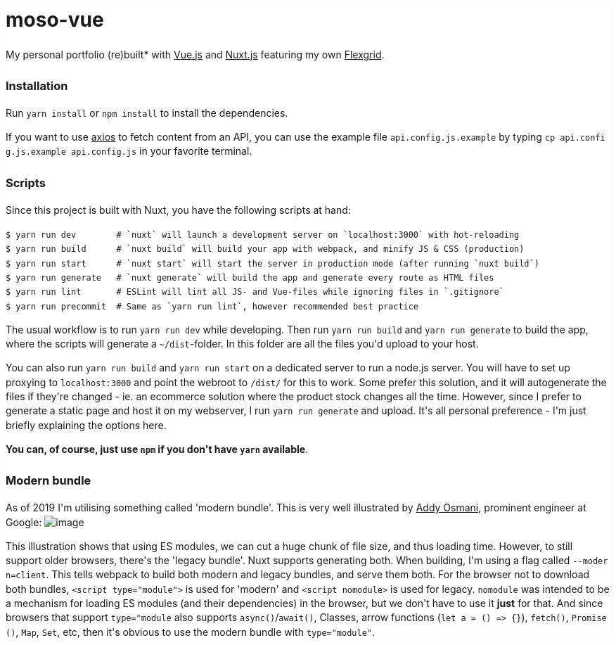 # moso-vue
My personal portfolio (re)built\* with [Vue.js](https://vuejs.org) and [Nuxt.js](https://nuxtjs.org) featuring my own [Flexgrid](https://flexgrid.co).

### Installation
Run `yarn install` or `npm install` to install the dependencies.

If you want to use [axios](https://axios.nuxtjs.org) to fetch content from an API, you can use the example file `api.config.js.example` by typing `cp api.config.js.example api.config.js` in your favorite terminal.

### Scripts
Since this project is built with Nuxt, you have the following scripts at hand:

```shell
$ yarn run dev        # `nuxt` will launch a development server on `localhost:3000` with hot-reloading
$ yarn run build      # `nuxt build` will build your app with webpack, and minify JS & CSS (production)
$ yarn run start      # `nuxt start` will start the server in production mode (after running `nuxt build`)
$ yarn run generate   # `nuxt generate` will build the app and generate every route as HTML files
$ yarn run lint       # ESLint will lint all JS- and Vue-files while ignoring files in `.gitignore`
$ yarn run precommit  # Same as `yarn run lint`, however recommended best practice
```

The usual workflow is to run `yarn run dev` while developing. Then run `yarn run build` and `yarn run generate` to build the app, where the scripts will generate a `~/dist`-folder. In this folder are all the files you'd upload to your host.

You can also run `yarn run build` and `yarn run start` on a dedicated server to run a node.js server. You will have to set up proxying to `localhost:3000` and point the webroot to `/dist/` for this to work. Some prefer this solution, and it will autogenerate the files if they're changed - ie. an ecommerce solution where the product stock changes all the time. However, since I prefer to generate a static page and host it on my webserver, I run `yarn run generate` and upload. It's all personal preference - I'm just briefly explaining the options here.

__You can, of course, just use `npm` if you don't have `yarn` available__.

### Modern bundle
As of 2019 I'm utilising something called 'modern bundle'. This is very well illustrated by [Addy Osmani](https://github.com/addyosmani), prominent engineer at Google:
![image](https://pbs.twimg.com/media/Dwbv4WLV4AA_J6R?format=jpg)

This illustration shows that using ES modules, we can cut a huge chunk of file size, and thus loading time. However, to still support older browsers, there's the 'legacy bundle'. Nuxt supports generating both. When building, I'm using a flag called `--modern=client`. This tells webpack to build both modern and legacy bundles, and serve them both. For the browser not to download both bundles, `<script type="module">` is used for 'modern' and `<script nomodule>` is used for legacy. `nomodule` was intended to be a mechanism for loading ES modules (and their dependencies) in the browser, but we don't have to use it __just__ for that. And since browsers that support `type="module` also supports `async()`/`await()`, Classes, arrow functions (`let a = () => {}`), `fetch()`, `Promise()`, `Map`, `Set`, etc, then it's obvious to use the modern bundle with `type="module"`.
